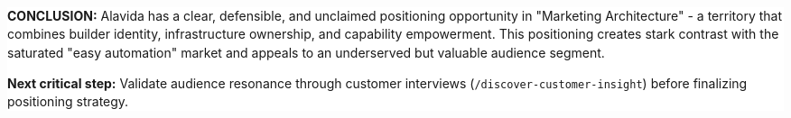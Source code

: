 
**CONCLUSION:** Alavida has a clear, defensible, and unclaimed positioning opportunity in "Marketing Architecture" - a territory that combines builder identity, infrastructure ownership, and capability empowerment. This positioning creates stark contrast with the saturated "easy automation" market and appeals to an underserved but valuable audience segment.

**Next critical step:** Validate audience resonance through customer interviews (`/discover-customer-insight`) before finalizing positioning strategy.
